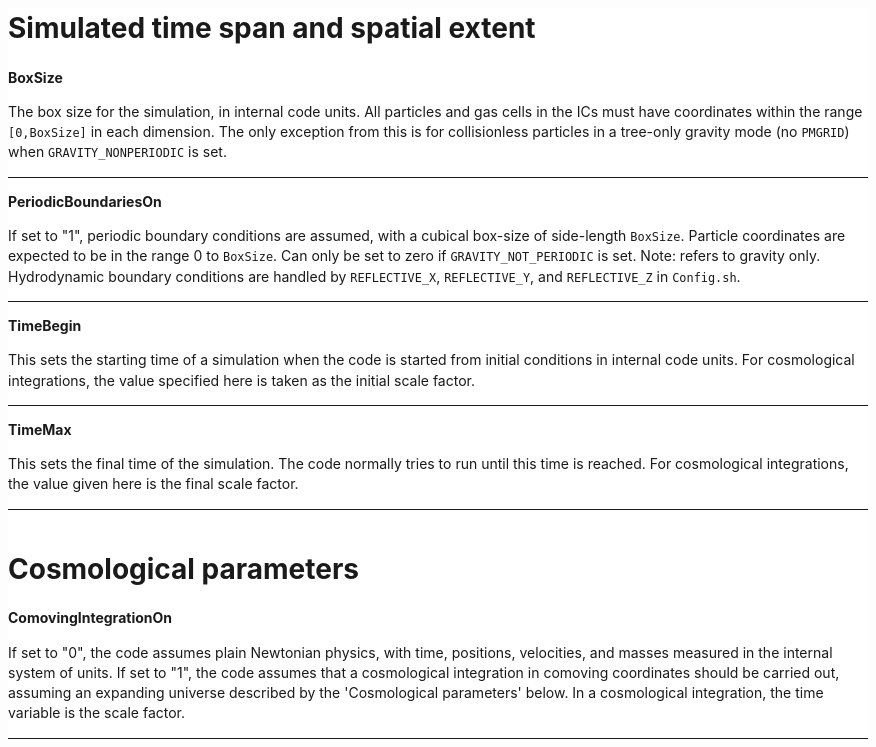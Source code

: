 Simulated time span and spatial extent 
======================================

**BoxSize**

  The box size for the simulation, in internal code units.  All
  particles and gas cells in the ICs must have coordinates within the
  range ``[0,BoxSize]`` in each dimension. The only exception from
  this is for collisionless particles in a tree-only gravity mode (no
  ``PMGRID``) when ``GRAVITY_NONPERIODIC`` is set.

-----

**PeriodicBoundariesOn**

  If set to "1", periodic boundary conditions are assumed, with a
  cubical box-size of side-length ``BoxSize``. Particle coordinates
  are expected to be in the range 0 to ``BoxSize``. Can only be set to
  zero if ``GRAVITY_NOT_PERIODIC`` is set. Note: refers to gravity
  only. Hydrodynamic boundary conditions are handled by
  ``REFLECTIVE_X``, ``REFLECTIVE_Y``, and ``REFLECTIVE_Z`` in
  ``Config.sh``.


-----

**TimeBegin**

  This sets the starting time of a simulation when the code is started
  from initial conditions in internal code units. For cosmological
  integrations, the value specified here is taken as the initial scale
  factor.

-----

**TimeMax**

  This sets the final time of the simulation. The code normally tries
  to run until this time is reached. For cosmological integrations,
  the value given here is the final scale factor.

-----

Cosmological parameters 
=======================

**ComovingIntegrationOn**

  If set to "0", the code assumes plain Newtonian physics, with time,
  positions, velocities, and masses measured in the internal system of
  units.  If set to "1", the code assumes that a cosmological
  integration in comoving coordinates should be carried out, assuming
  an expanding universe described by the 'Cosmological parameters'
  below. In a cosmological integration, the time variable is the scale
  factor.

-----

